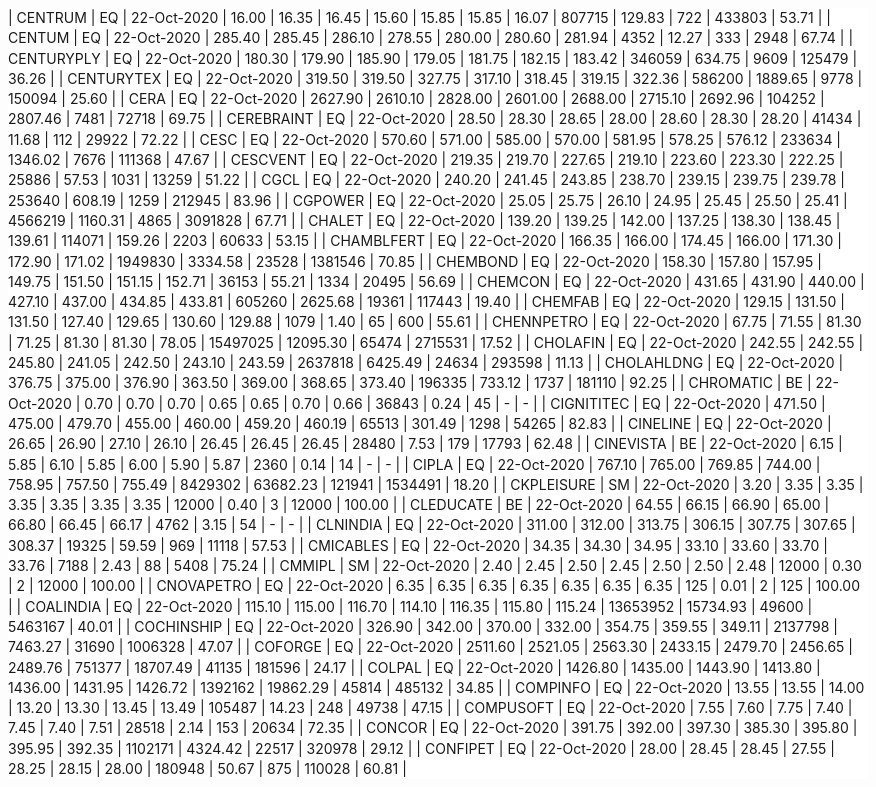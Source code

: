 | CENTRUM | EQ | 22-Oct-2020 | 16.00 | 16.35 | 16.45 | 15.60 | 15.85 | 15.85 | 16.07 | 807715 | 129.83 | 722 | 433803 | 53.71 |
| CENTUM | EQ | 22-Oct-2020 | 285.40 | 285.45 | 286.10 | 278.55 | 280.00 | 280.60 | 281.94 | 4352 | 12.27 | 333 | 2948 | 67.74 |
| CENTURYPLY | EQ | 22-Oct-2020 | 180.30 | 179.90 | 185.90 | 179.05 | 181.75 | 182.15 | 183.42 | 346059 | 634.75 | 9609 | 125479 | 36.26 |
| CENTURYTEX | EQ | 22-Oct-2020 | 319.50 | 319.50 | 327.75 | 317.10 | 318.45 | 319.15 | 322.36 | 586200 | 1889.65 | 9778 | 150094 | 25.60 |
| CERA | EQ | 22-Oct-2020 | 2627.90 | 2610.10 | 2828.00 | 2601.00 | 2688.00 | 2715.10 | 2692.96 | 104252 | 2807.46 | 7481 | 72718 | 69.75 |
| CEREBRAINT | EQ | 22-Oct-2020 | 28.50 | 28.30 | 28.65 | 28.00 | 28.60 | 28.30 | 28.20 | 41434 | 11.68 | 112 | 29922 | 72.22 |
| CESC | EQ | 22-Oct-2020 | 570.60 | 571.00 | 585.00 | 570.00 | 581.95 | 578.25 | 576.12 | 233634 | 1346.02 | 7676 | 111368 | 47.67 |
| CESCVENT | EQ | 22-Oct-2020 | 219.35 | 219.70 | 227.65 | 219.10 | 223.60 | 223.30 | 222.25 | 25886 | 57.53 | 1031 | 13259 | 51.22 |
| CGCL | EQ | 22-Oct-2020 | 240.20 | 241.45 | 243.85 | 238.70 | 239.15 | 239.75 | 239.78 | 253640 | 608.19 | 1259 | 212945 | 83.96 |
| CGPOWER | EQ | 22-Oct-2020 | 25.05 | 25.75 | 26.10 | 24.95 | 25.45 | 25.50 | 25.41 | 4566219 | 1160.31 | 4865 | 3091828 | 67.71 |
| CHALET | EQ | 22-Oct-2020 | 139.20 | 139.25 | 142.00 | 137.25 | 138.30 | 138.45 | 139.61 | 114071 | 159.26 | 2203 | 60633 | 53.15 |
| CHAMBLFERT | EQ | 22-Oct-2020 | 166.35 | 166.00 | 174.45 | 166.00 | 171.30 | 172.90 | 171.02 | 1949830 | 3334.58 | 23528 | 1381546 | 70.85 |
| CHEMBOND | EQ | 22-Oct-2020 | 158.30 | 157.80 | 157.95 | 149.75 | 151.50 | 151.15 | 152.71 | 36153 | 55.21 | 1334 | 20495 | 56.69 |
| CHEMCON | EQ | 22-Oct-2020 | 431.65 | 431.90 | 440.00 | 427.10 | 437.00 | 434.85 | 433.81 | 605260 | 2625.68 | 19361 | 117443 | 19.40 |
| CHEMFAB | EQ | 22-Oct-2020 | 129.15 | 131.50 | 131.50 | 127.40 | 129.65 | 130.60 | 129.88 | 1079 | 1.40 | 65 | 600 | 55.61 |
| CHENNPETRO | EQ | 22-Oct-2020 | 67.75 | 71.55 | 81.30 | 71.25 | 81.30 | 81.30 | 78.05 | 15497025 | 12095.30 | 65474 | 2715531 | 17.52 |
| CHOLAFIN | EQ | 22-Oct-2020 | 242.55 | 242.55 | 245.80 | 241.05 | 242.50 | 243.10 | 243.59 | 2637818 | 6425.49 | 24634 | 293598 | 11.13 |
| CHOLAHLDNG | EQ | 22-Oct-2020 | 376.75 | 375.00 | 376.90 | 363.50 | 369.00 | 368.65 | 373.40 | 196335 | 733.12 | 1737 | 181110 | 92.25 |
| CHROMATIC | BE | 22-Oct-2020 | 0.70 | 0.70 | 0.70 | 0.65 | 0.65 | 0.70 | 0.66 | 36843 | 0.24 | 45 | - | - |
| CIGNITITEC | EQ | 22-Oct-2020 | 471.50 | 475.00 | 479.70 | 455.00 | 460.00 | 459.20 | 460.19 | 65513 | 301.49 | 1298 | 54265 | 82.83 |
| CINELINE | EQ | 22-Oct-2020 | 26.65 | 26.90 | 27.10 | 26.10 | 26.45 | 26.45 | 26.45 | 28480 | 7.53 | 179 | 17793 | 62.48 |
| CINEVISTA | BE | 22-Oct-2020 | 6.15 | 5.85 | 6.10 | 5.85 | 6.00 | 5.90 | 5.87 | 2360 | 0.14 | 14 | - | - |
| CIPLA | EQ | 22-Oct-2020 | 767.10 | 765.00 | 769.85 | 744.00 | 758.95 | 757.50 | 755.49 | 8429302 | 63682.23 | 121941 | 1534491 | 18.20 |
| CKPLEISURE | SM | 22-Oct-2020 | 3.20 | 3.35 | 3.35 | 3.35 | 3.35 | 3.35 | 3.35 | 12000 | 0.40 | 3 | 12000 | 100.00 |
| CLEDUCATE | BE | 22-Oct-2020 | 64.55 | 66.15 | 66.90 | 65.00 | 66.80 | 66.45 | 66.17 | 4762 | 3.15 | 54 | - | - |
| CLNINDIA | EQ | 22-Oct-2020 | 311.00 | 312.00 | 313.75 | 306.15 | 307.75 | 307.65 | 308.37 | 19325 | 59.59 | 969 | 11118 | 57.53 |
| CMICABLES | EQ | 22-Oct-2020 | 34.35 | 34.30 | 34.95 | 33.10 | 33.60 | 33.70 | 33.76 | 7188 | 2.43 | 88 | 5408 | 75.24 |
| CMMIPL | SM | 22-Oct-2020 | 2.40 | 2.45 | 2.50 | 2.45 | 2.50 | 2.50 | 2.48 | 12000 | 0.30 | 2 | 12000 | 100.00 |
| CNOVAPETRO | EQ | 22-Oct-2020 | 6.35 | 6.35 | 6.35 | 6.35 | 6.35 | 6.35 | 6.35 | 125 | 0.01 | 2 | 125 | 100.00 |
| COALINDIA | EQ | 22-Oct-2020 | 115.10 | 115.00 | 116.70 | 114.10 | 116.35 | 115.80 | 115.24 | 13653952 | 15734.93 | 49600 | 5463167 | 40.01 |
| COCHINSHIP | EQ | 22-Oct-2020 | 326.90 | 342.00 | 370.00 | 332.00 | 354.75 | 359.55 | 349.11 | 2137798 | 7463.27 | 31690 | 1006328 | 47.07 |
| COFORGE | EQ | 22-Oct-2020 | 2511.60 | 2521.05 | 2563.30 | 2433.15 | 2479.70 | 2456.65 | 2489.76 | 751377 | 18707.49 | 41135 | 181596 | 24.17 |
| COLPAL | EQ | 22-Oct-2020 | 1426.80 | 1435.00 | 1443.90 | 1413.80 | 1436.00 | 1431.95 | 1426.72 | 1392162 | 19862.29 | 45814 | 485132 | 34.85 |
| COMPINFO | EQ | 22-Oct-2020 | 13.55 | 13.55 | 14.00 | 13.20 | 13.30 | 13.45 | 13.49 | 105487 | 14.23 | 248 | 49738 | 47.15 |
| COMPUSOFT | EQ | 22-Oct-2020 | 7.55 | 7.60 | 7.75 | 7.40 | 7.45 | 7.40 | 7.51 | 28518 | 2.14 | 153 | 20634 | 72.35 |
| CONCOR | EQ | 22-Oct-2020 | 391.75 | 392.00 | 397.30 | 385.30 | 395.80 | 395.95 | 392.35 | 1102171 | 4324.42 | 22517 | 320978 | 29.12 |
| CONFIPET | EQ | 22-Oct-2020 | 28.00 | 28.45 | 28.45 | 27.55 | 28.25 | 28.15 | 28.00 | 180948 | 50.67 | 875 | 110028 | 60.81 |